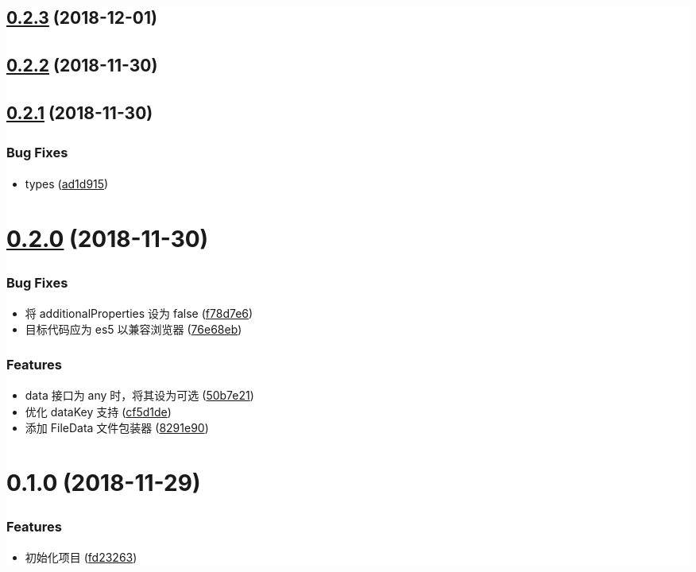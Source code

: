 <a name="0.2.3"></a>

## [0.2.3](https://github.com/fjc0k/yapi-to-typescript/compare/v0.2.2...v0.2.3) (2018-12-01)

<a name="0.2.2"></a>

## [0.2.2](https://github.com/fjc0k/yapi-to-typescript/compare/v0.2.1...v0.2.2) (2018-11-30)

<a name="0.2.1"></a>

## [0.2.1](https://github.com/fjc0k/yapi-to-typescript/compare/v0.2.0...v0.2.1) (2018-11-30)

### Bug Fixes

- types ([ad1d915](https://github.com/fjc0k/yapi-to-typescript/commit/ad1d915))

<a name="0.2.0"></a>

# [0.2.0](https://github.com/fjc0k/yapi-to-typescript/compare/v0.1.0...v0.2.0) (2018-11-30)

### Bug Fixes

- 将 additionalProperties 设为 false ([f78d7e6](https://github.com/fjc0k/yapi-to-typescript/commit/f78d7e6))
- 目标代码应为 es5 以兼容浏览器 ([76e68eb](https://github.com/fjc0k/yapi-to-typescript/commit/76e68eb))

### Features

- data 接口为 any 时，将其设为可选 ([50b7e21](https://github.com/fjc0k/yapi-to-typescript/commit/50b7e21))
- 优化 dataKey 支持 ([cf5d1de](https://github.com/fjc0k/yapi-to-typescript/commit/cf5d1de))
- 添加 FileData 文件包装器 ([8291e90](https://github.com/fjc0k/yapi-to-typescript/commit/8291e90))

<a name="0.1.0"></a>

# 0.1.0 (2018-11-29)

### Features

- 初始化项目 ([fd23263](https://github.com/fjc0k/yapi-to-typescript/commit/fd23263))

